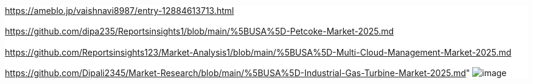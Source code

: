 <a href=https://ameblo.jp/vaishnavi8987/entry-12884613713.html>https://ameblo.jp/vaishnavi8987/entry-12884613713.html</a>

<a href=https://github.com/dipa235/Reportsinsights1/blob/main/%5BUSA%5D-Petcoke-Market-2025.md>https://github.com/dipa235/Reportsinsights1/blob/main/%5BUSA%5D-Petcoke-Market-2025.md</a>

<a href=https://github.com/Reportsinsights123/Market-Analysis1/blob/main/%5BUSA%5D-Multi-Cloud-Management-Market-2025.md>https://github.com/Reportsinsights123/Market-Analysis1/blob/main/%5BUSA%5D-Multi-Cloud-Management-Market-2025.md</a>

<a href=https://github.com/Dipali2345/Market-Research/blob/main/%5BUSA%5D-Industrial-Gas-Turbine-Market-2025.md>https://github.com/Dipali2345/Market-Research/blob/main/%5BUSA%5D-Industrial-Gas-Turbine-Market-2025.md</a>"
![image](https://github.com/user-attachments/assets/cc77ac4e-d42f-498d-a862-95ad8369accd)
